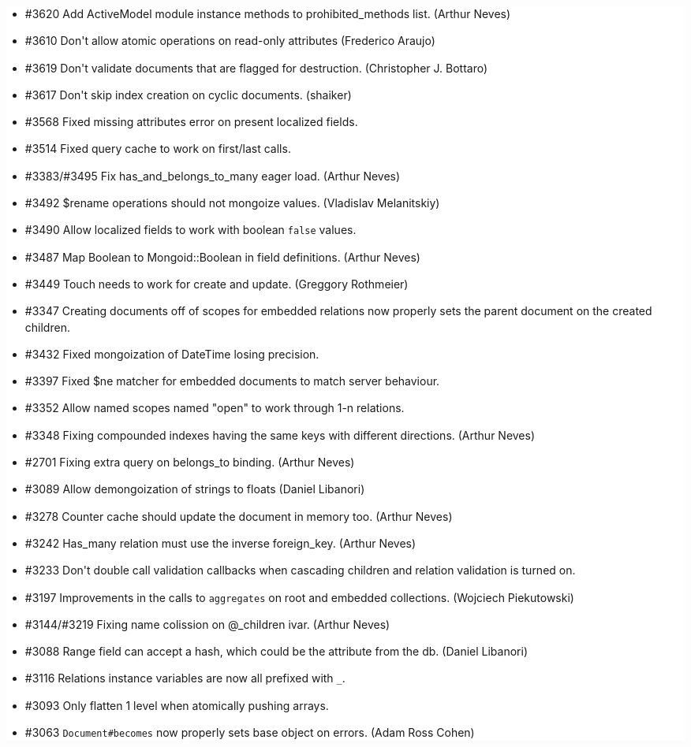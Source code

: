 * \#3620 Add ActiveModel module instance methods to prohibited_methods list.
  (Arthur Neves)

* \#3610 Don't allow atomic operations on read-only attributes
  (Frederico Araujo)

* \#3619 Don't validate documents that are flagged for destruction.
  (Christopher J. Bottaro)

* \#3617 Don't skip index creation on cyclic documents. (shaiker)

* \#3568 Fixed missing attributes error on present localized fields.

* \#3514 Fixed query cache to work on first/last calls.

* \#3383/\#3495 Fix has_and_belongs_to_many eager load. (Arthur Neves)

* \#3492 $rename operations should not mongoize values. (Vladislav Melanitskiy)

* \#3490 Allow localized fields to work with boolean `false` values.

* \#3487 Map Boolean to Mongoid::Boolean in field definitions. (Arthur Neves)

* \#3449 Touch needs to work for create and update. (Greggory Rothmeier)

* \#3347 Creating documents off of scopes for embedded relations now properly
  sets the parent document on the created children.

* \#3432 Fixed mongoization of DateTime losing precision.

* \#3397 Fixed $ne matcher for embedded documents to match server behaviour.

* \#3352 Allow named scopes named "open" to work through 1-n relations.

* \#3348 Fixing compounded indexes having the same keys with
  different directions. (Arthur Neves)

* \#2701 Fixing extra query on belongs_to binding. (Arthur Neves)

* \#3089 Allow demongoization of strings to floats (Daniel Libanori)

* \#3278 Counter cache should update the document in memory too. (Arthur Neves)

* \#3242 Has_many relation must use the inverse foreign_key. (Arthur Neves)

* \#3233 Don't double call validation callbacks when cascading children and
  relation validation is turned on.

* \#3197 Improvements in the calls to `aggregates` on root and embedded
  collections. (Wojciech Piekutowski)

* \#3144/\#3219 Fixing name colission on @_children ivar. (Arthur Neves)

* \#3088 Range field can accept a hash, which could be the attribute from the db.
  (Daniel Libanori)

* \#3116 Relations instance variables are now all prefixed with `_`.

* \#3093 Only flatten 1 level when atomically pushing arrays.

* \#3063 `Document#becomes` now properly sets base object on errors.
  (Adam Ross Cohen)
